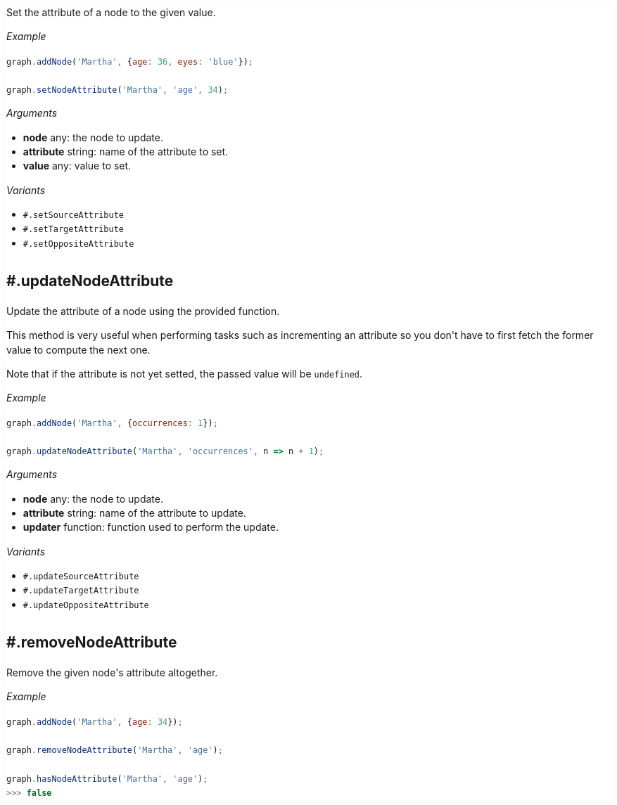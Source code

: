 Set the attribute of a node to the given value.

*Example*

```js
graph.addNode('Martha', {age: 36, eyes: 'blue'});

graph.setNodeAttribute('Martha', 'age', 34);
```

*Arguments*

* **node** <span class="code">any</span>: the node to update.
* **attribute** <span class="code">string</span>: name of the attribute to set.
* **value** <span class="code">any</span>: value to set.

*Variants*

* `#.setSourceAttribute`
* `#.setTargetAttribute`
* `#.setOppositeAttribute`

## #.updateNodeAttribute

Update the attribute of a node using the provided function.

This method is very useful when performing tasks such as incrementing an attribute so you don't have to first fetch the former value to compute the next one.

Note that if the attribute is not yet setted, the passed value will be `undefined`.

*Example*

```js
graph.addNode('Martha', {occurrences: 1});

graph.updateNodeAttribute('Martha', 'occurrences', n => n + 1);
```

*Arguments*

* **node** <span class="code">any</span>: the node to update.
* **attribute** <span class="code">string</span>: name of the attribute to update.
* **updater** <span class="code">function</span>: function used to perform the update.

*Variants*

* `#.updateSourceAttribute`
* `#.updateTargetAttribute`
* `#.updateOppositeAttribute`

## #.removeNodeAttribute

Remove the given node's attribute altogether.

*Example*

```js
graph.addNode('Martha', {age: 34});

graph.removeNodeAttribute('Martha', 'age');

graph.hasNodeAttribute('Martha', 'age');
>>> false
```

